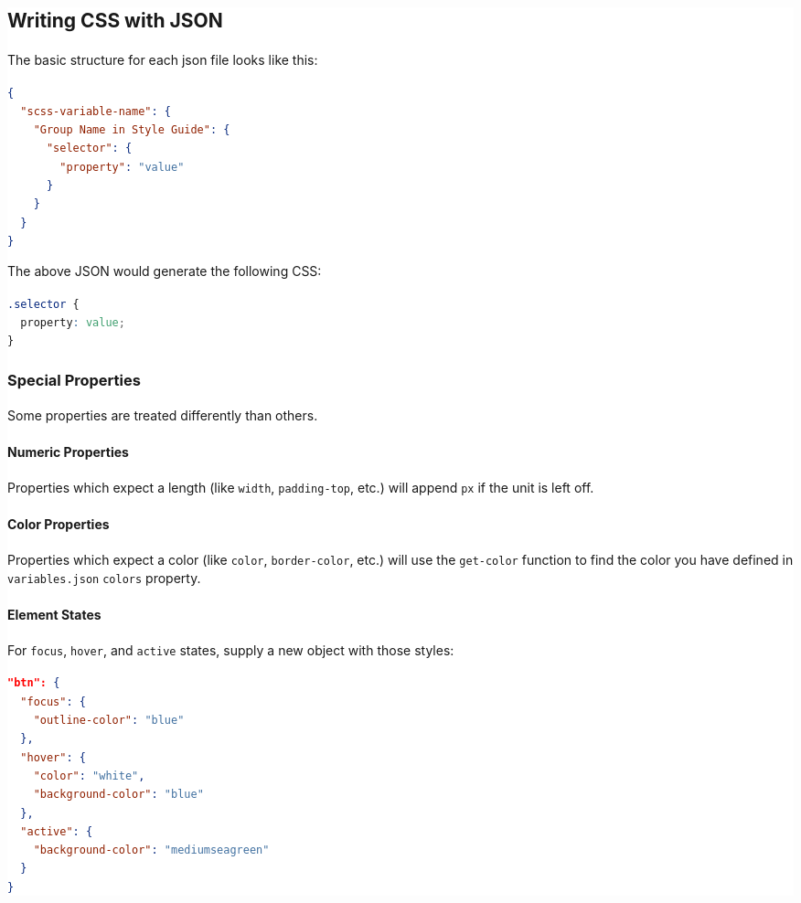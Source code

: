 ## Writing CSS with JSON

The basic structure for each json file looks like this:

```json
{
  "scss-variable-name": {
    "Group Name in Style Guide": {
      "selector": {
        "property": "value"
      }
    }
  }
}
```

The above JSON would generate the following CSS:

```css
.selector {
  property: value;
}
```

### Special Properties

Some properties are treated differently than others.

#### Numeric Properties

Properties which expect a length (like `width`, `padding-top`, etc.) will append `px` if the unit is left off.

#### Color Properties

Properties which expect a color (like `color`, `border-color`, etc.) will use the `get-color` function to find the color you have defined in `variables.json` `colors` property.

#### Element States

For `focus`, `hover`, and `active` states, supply a new object with those styles:

```json
"btn": {
  "focus": {
    "outline-color": "blue"
  },
  "hover": {
    "color": "white",
    "background-color": "blue"
  },
  "active": {
    "background-color": "mediumseagreen"
  }
}
```
